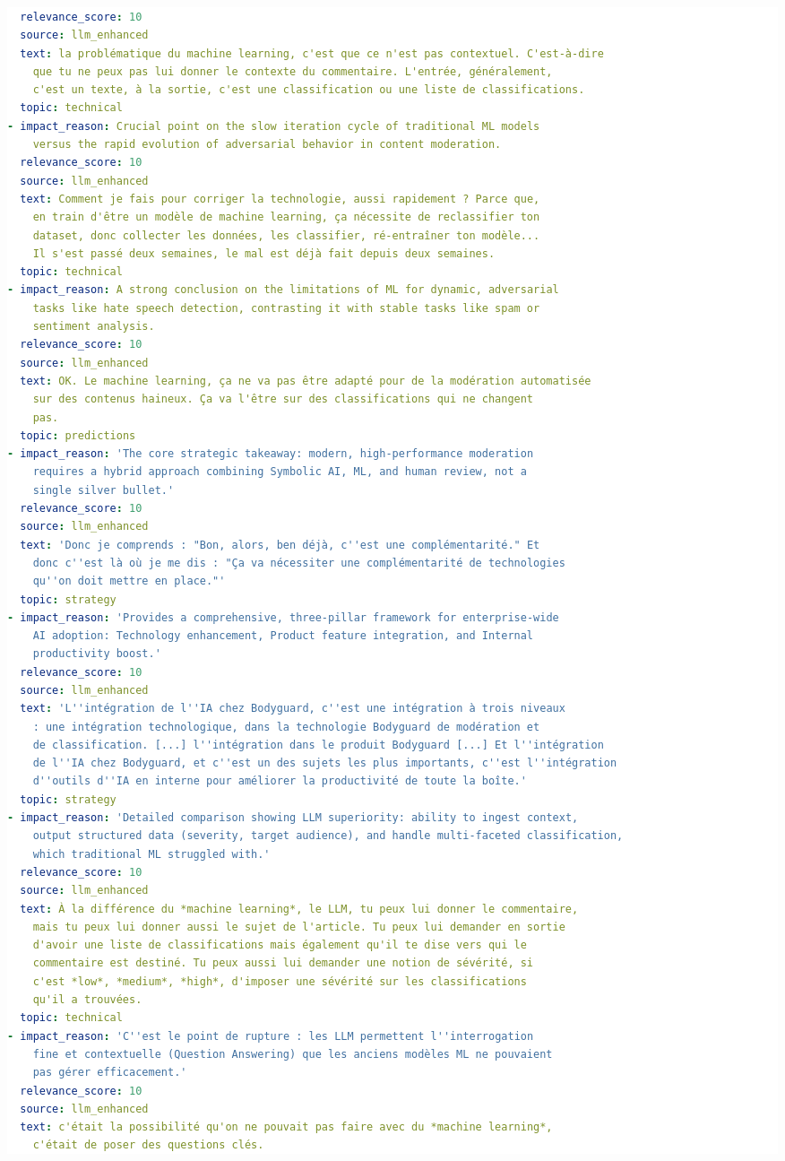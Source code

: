 ```yaml
  relevance_score: 10
  source: llm_enhanced
  text: la problématique du machine learning, c'est que ce n'est pas contextuel. C'est-à-dire
    que tu ne peux pas lui donner le contexte du commentaire. L'entrée, généralement,
    c'est un texte, à la sortie, c'est une classification ou une liste de classifications.
  topic: technical
- impact_reason: Crucial point on the slow iteration cycle of traditional ML models
    versus the rapid evolution of adversarial behavior in content moderation.
  relevance_score: 10
  source: llm_enhanced
  text: Comment je fais pour corriger la technologie, aussi rapidement ? Parce que,
    en train d'être un modèle de machine learning, ça nécessite de reclassifier ton
    dataset, donc collecter les données, les classifier, ré-entraîner ton modèle...
    Il s'est passé deux semaines, le mal est déjà fait depuis deux semaines.
  topic: technical
- impact_reason: A strong conclusion on the limitations of ML for dynamic, adversarial
    tasks like hate speech detection, contrasting it with stable tasks like spam or
    sentiment analysis.
  relevance_score: 10
  source: llm_enhanced
  text: OK. Le machine learning, ça ne va pas être adapté pour de la modération automatisée
    sur des contenus haineux. Ça va l'être sur des classifications qui ne changent
    pas.
  topic: predictions
- impact_reason: 'The core strategic takeaway: modern, high-performance moderation
    requires a hybrid approach combining Symbolic AI, ML, and human review, not a
    single silver bullet.'
  relevance_score: 10
  source: llm_enhanced
  text: 'Donc je comprends : "Bon, alors, ben déjà, c''est une complémentarité." Et
    donc c''est là où je me dis : "Ça va nécessiter une complémentarité de technologies
    qu''on doit mettre en place."'
  topic: strategy
- impact_reason: 'Provides a comprehensive, three-pillar framework for enterprise-wide
    AI adoption: Technology enhancement, Product feature integration, and Internal
    productivity boost.'
  relevance_score: 10
  source: llm_enhanced
  text: 'L''intégration de l''IA chez Bodyguard, c''est une intégration à trois niveaux
    : une intégration technologique, dans la technologie Bodyguard de modération et
    de classification. [...] l''intégration dans le produit Bodyguard [...] Et l''intégration
    de l''IA chez Bodyguard, et c''est un des sujets les plus importants, c''est l''intégration
    d''outils d''IA en interne pour améliorer la productivité de toute la boîte.'
  topic: strategy
- impact_reason: 'Detailed comparison showing LLM superiority: ability to ingest context,
    output structured data (severity, target audience), and handle multi-faceted classification,
    which traditional ML struggled with.'
  relevance_score: 10
  source: llm_enhanced
  text: À la différence du *machine learning*, le LLM, tu peux lui donner le commentaire,
    mais tu peux lui donner aussi le sujet de l'article. Tu peux lui demander en sortie
    d'avoir une liste de classifications mais également qu'il te dise vers qui le
    commentaire est destiné. Tu peux aussi lui demander une notion de sévérité, si
    c'est *low*, *medium*, *high*, d'imposer une sévérité sur les classifications
    qu'il a trouvées.
  topic: technical
- impact_reason: 'C''est le point de rupture : les LLM permettent l''interrogation
    fine et contextuelle (Question Answering) que les anciens modèles ML ne pouvaient
    pas gérer efficacement.'
  relevance_score: 10
  source: llm_enhanced
  text: c'était la possibilité qu'on ne pouvait pas faire avec du *machine learning*,
    c'était de poser des questions clés.
```